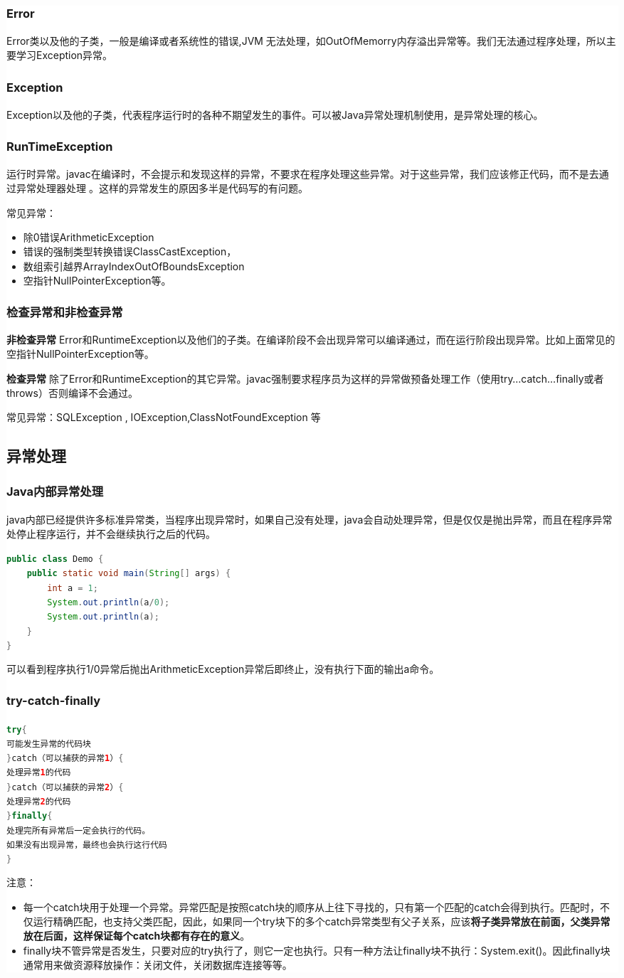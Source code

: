 ### Error
Error类以及他的子类，一般是编译或者系统性的错误,JVM 无法处理，如OutOfMemorry内存溢出异常等。我们无法通过程序处理，所以主要学习Exception异常。

### Exception
Exception以及他的子类，代表程序运行时的各种不期望发生的事件。可以被Java异常处理机制使用，是异常处理的核心。

### RunTimeException
运行时异常。javac在编译时，不会提示和发现这样的异常，不要求在程序处理这些异常。对于这些异常，我们应该修正代码，而不是去通过异常处理器处理 。这样的异常发生的原因多半是代码写的有问题。

常见异常：
- 除0错误ArithmeticException
- 错误的强制类型转换错误ClassCastException，
- 数组索引越界ArrayIndexOutOfBoundsException
- 空指针NullPointerException等。

### 检查异常和非检查异常

**非检查异常**
Error和RuntimeException以及他们的子类。在编译阶段不会出现异常可以编译通过，而在运行阶段出现异常。比如上面常见的空指针NullPointerException等。

**检查异常**
除了Error和RuntimeException的其它异常。javac强制要求程序员为这样的异常做预备处理工作（使用try…catch…finally或者throws）否则编译不会通过。

常见异常：SQLException , IOException,ClassNotFoundException 等


## 异常处理
### Java内部异常处理
java内部已经提供许多标准异常类，当程序出现异常时，如果自己没有处理，java会自动处理异常，但是仅仅是抛出异常，而且在程序异常处停止程序运行，并不会继续执行之后的代码。

```java
public class Demo {
    public static void main(String[] args) {
        int a = 1;
        System.out.println(a/0);
        System.out.println(a);
    } 
}
```
可以看到程序执行1/0异常后抛出ArithmeticException异常后即终止，没有执行下面的输出a命令。

### try-catch-finally
```java
try{
可能发生异常的代码块
}catch（可以捕获的异常1）{
处理异常1的代码
}catch（可以捕获的异常2）{
处理异常2的代码
}finally{
处理完所有异常后一定会执行的代码。
如果没有出现异常，最终也会执行这行代码
}
```
注意：
- 每一个catch块用于处理一个异常。异常匹配是按照catch块的顺序从上往下寻找的，只有第一个匹配的catch会得到执行。匹配时，不仅运行精确匹配，也支持父类匹配，因此，如果同一个try块下的多个catch异常类型有父子关系，应该**将子类异常放在前面，父类异常放在后面，这样保证每个catch块都有存在的意义**。
- finally块不管异常是否发生，只要对应的try执行了，则它一定也执行。只有一种方法让finally块不执行：System.exit()。因此finally块通常用来做资源释放操作：关闭文件，关闭数据库连接等等。
